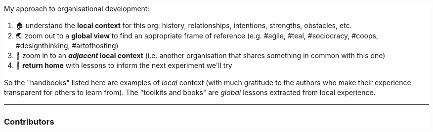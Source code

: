 My approach to organisational development: 
1. 🏠 understand the **local context** for this org: history, relationships, intentions, strengths, obstacles, etc.
2. 🌏 zoom out to a **global view** to find an appropriate frame of reference (e.g. #agile, #teal, #sociocracy, #coops, #designthinking, #artofhosting)
3. 🔎 zoom in to an ***adjacent* local context** (i.e. another organisation that shares something in common with this one)
4. 🏡 **return home** with lessons to inform the next experiment we'll try

So the "handbooks" listed here are examples of *local* context (with much gratitude to the authors who make their experience transparent for others to learn from). The "toolkits and books" are *global* lessons extracted from local experience.


----

### Contributors
